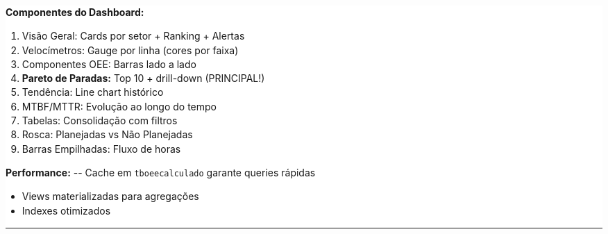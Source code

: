 **Componentes do Dashboard:**

1. Visão Geral: Cards por setor + Ranking + Alertas
2. Velocímetros: Gauge por linha (cores por faixa)
3. Componentes OEE: Barras lado a lado
4. **Pareto de Paradas:** Top 10 + drill-down (PRINCIPAL!)
5. Tendência: Line chart histórico
6. MTBF/MTTR: Evolução ao longo do tempo
7. Tabelas: Consolidação com filtros
8. Rosca: Planejadas vs Não Planejadas
9. Barras Empilhadas: Fluxo de horas

**Performance:**
-- Cache em `tboeecalculado` garante queries rápidas
- Views materializadas para agregações
- Indexes otimizados

---

